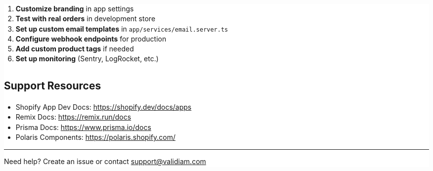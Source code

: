 1. **Customize branding** in app settings
2. **Test with real orders** in development store
3. **Set up custom email templates** in `app/services/email.server.ts`
4. **Configure webhook endpoints** for production
5. **Add custom product tags** if needed
6. **Set up monitoring** (Sentry, LogRocket, etc.)

## Support Resources

- Shopify App Dev Docs: https://shopify.dev/docs/apps
- Remix Docs: https://remix.run/docs
- Prisma Docs: https://www.prisma.io/docs
- Polaris Components: https://polaris.shopify.com/

---

Need help? Create an issue or contact support@validiam.com
